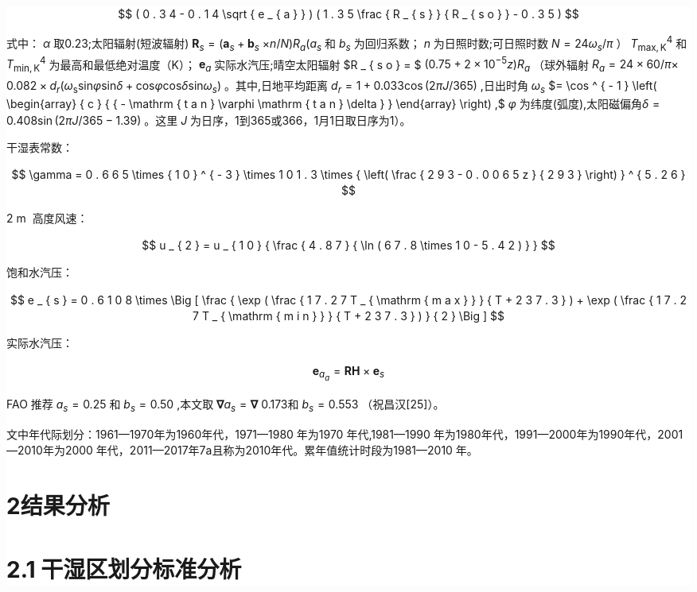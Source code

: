 $$
( 0 . 3 4 - 0 . 1 4 \sqrt { e _ { a } } ) ( 1 . 3 5 \frac { R _ { s } } { R _ { s o } } - 0 . 3 5 )
$$

式中： $\alpha$ 取0.23;太阳辐射(短波辐射) $\boldsymbol { R } _ { s } = \left( \boldsymbol { a } _ { s } + \boldsymbol { b } _ { s } \right.$ $\times n / N ) R _ { a } ( a _ { s }$ 和 $b _ { s }$ 为回归系数； $n$ 为日照时数;可日照时数 $N = 2 4 \omega _ { s } / \pi$ ） $T _ { \mathrm { m a x , K } } ^ { 4 }$ 和 $T _ { \mathrm { m i n , K } } ^ { 4 }$ 为最高和最低绝对温度（K）； $\boldsymbol { e } _ { a _ { } }$ 实际水汽压;晴空太阳辐射 $R _ { s o } = $ $( 0 . 7 5 + 2 \times 1 0 ^ { - 5 } z ) R _ { a }$ （球外辐射 $R _ { a } = 2 4 \times 6 0 / \pi \times$ $0 . 0 8 2 \times d _ { r } ( \omega _ { \mathrm { s } } \mathrm { s i n } \varphi \mathrm { s i n } \delta + \mathrm { c o s } \varphi \mathrm { c o s } \delta \mathrm { s i n } \omega _ { s } )$ 。其中,日地平均距离 $d _ { r } = 1 + 0 . 0 3 3 \cos ( 2 \pi J / 3 6 5 )$ ,日出时角 $\omega _ { s }$ $= \cos ^ { - 1 } \left( \begin{array} { c } { { - \mathrm { t a n } \varphi \mathrm { t a n } \delta } } \end{array} \right) ,$ $\varphi$ 为纬度(弧度),太阳磁偏角$\delta = 0 . 4 0 8 \sin ( 2 \pi J / 3 6 5 - 1 . 3 9 )$ 。这里 $J$ 为日序，1到365或366，1月1日取日序为1）。

干湿表常数：

$$
\gamma = 0 . 6 6 5 \times { 1 0 } ^ { - 3 } \times 1 0 1 . 3 \times { \left( \frac { 2 9 3 - 0 . 0 0 6 5 z } { 2 9 3 } \right) } ^ { 5 . 2 6 }
$$

$2 \mathrm { ~ m ~ }$ 高度风速：

$$
u _ { 2 } = u _ { 1 0 } { \frac { 4 . 8 7 } { \ln ( 6 7 . 8 \times 1 0 - 5 . 4 2 ) } }
$$

饱和水汽压：

$$
e _ { s } = 0 . 6 1 0 8 \times \Big [ \frac { \exp ( \frac { 1 7 . 2 7 T _ { \mathrm { m a x } } } { T + 2 3 7 . 3 } ) + \exp ( \frac { 1 7 . 2 7 T _ { \mathrm { m i n } } } { T + 2 3 7 . 3 } ) } { 2 } \Big ]
$$

实际水汽压：

$$
\boldsymbol { e } _ { a _ { a _ { } } } = { \boldsymbol { R } } { \boldsymbol { H } } \times \boldsymbol { e } _ { s _ { } }
$$

FAO 推荐 $a _ { s } = 0 . 2 5$ 和 $b _ { s } = 0 . 5 0$ ,本文取 $\mathbf { \nabla } a _ { s } = \mathbf { \nabla }$ 0.173和 $b _ { s } = 0 . 5 5 3$ （祝昌汉[25]）。

文中年代际划分：1961—1970年为1960年代，1971—1980 年为1970 年代,1981—1990 年为1980年代，1991—2000年为1990年代，2001—2010年为2000 年代，2011—2017年7a且称为2010年代。累年值统计时段为1981—2010 年。

# 2结果分析

# 2.1 干湿区划分标准分析
